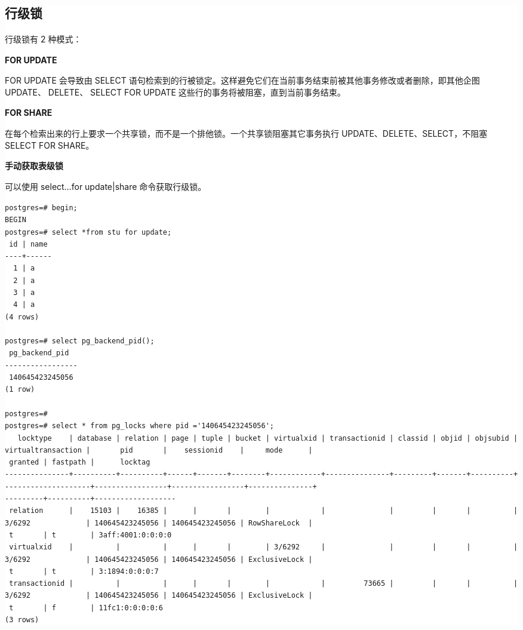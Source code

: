 ## 行级锁

行级锁有 2 种模式：

**FOR UPDATE**

FOR UPDATE 会导致由 SELECT 语句检索到的行被锁定。这样避免它们在当前事务结束前被其他事务修改或者删除，即其他企图 UPDATE、 DELETE、 SELECT FOR UPDATE 这些行的事务将被阻塞，直到当前事务结束。

**FOR SHARE**

在每个检索出来的行上要求一个共享锁，而不是一个排他锁。一个共享锁阻塞其它事务执行 UPDATE、DELETE、SELECT，不阻塞 SELECT FOR SHARE。

**手动获取表级锁**

可以使用 select…for update|share 命令获取行级锁。

```
postgres=# begin;
BEGIN
postgres=# select *from stu for update;
 id | name
----+------
  1 | a
  2 | a
  3 | a
  4 | a
(4 rows)

postgres=# select pg_backend_pid();
 pg_backend_pid
-----------------
 140645423245056
(1 row)

postgres=#
postgres=# select * from pg_locks where pid ='140645423245056';
   locktype    | database | relation | page | tuple | bucket | virtualxid | transactionid | classid | objid | objsubid | virtualtransaction |       pid       |    sessionid    |     mode      |
 granted | fastpath |      locktag
---------------+----------+----------+------+-------+--------+------------+---------------+---------+-------+----------+--------------------+-----------------+-----------------+---------------+
---------+----------+-------------------
 relation      |    15103 |    16385 |      |       |        |            |               |         |       |          | 3/6292             | 140645423245056 | 140645423245056 | RowShareLock  |
 t       | t        | 3aff:4001:0:0:0:0
 virtualxid    |          |          |      |       |        | 3/6292     |               |         |       |          | 3/6292             | 140645423245056 | 140645423245056 | ExclusiveLock |
 t       | t        | 3:1894:0:0:0:7
 transactionid |          |          |      |       |        |            |         73665 |         |       |          | 3/6292             | 140645423245056 | 140645423245056 | ExclusiveLock |
 t       | f        | 11fc1:0:0:0:0:6
(3 rows)

```

